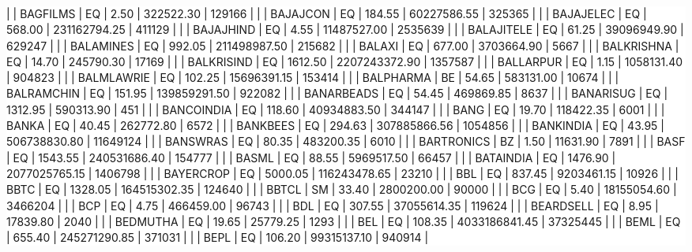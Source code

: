 |  | BAGFILMS | EQ | 2.50 | 322522.30 | 129166 |
|  | BAJAJCON | EQ | 184.55 | 60227586.55 | 325365 |
|  | BAJAJELEC | EQ | 568.00 | 231162794.25 | 411129 |
|  | BAJAJHIND | EQ | 4.55 | 11487527.00 | 2535639 |
|  | BALAJITELE | EQ | 61.25 | 39096949.90 | 629247 |
|  | BALAMINES | EQ | 992.05 | 211498987.50 | 215682 |
|  | BALAXI | EQ | 677.00 | 3703664.90 | 5667 |
|  | BALKRISHNA | EQ | 14.70 | 245790.30 | 17169 |
|  | BALKRISIND | EQ | 1612.50 | 2207243372.90 | 1357587 |
|  | BALLARPUR | EQ | 1.15 | 1058131.40 | 904823 |
|  | BALMLAWRIE | EQ | 102.25 | 15696391.15 | 153414 |
|  | BALPHARMA | BE | 54.65 | 583131.00 | 10674 |
|  | BALRAMCHIN | EQ | 151.95 | 139859291.50 | 922082 |
|  | BANARBEADS | EQ | 54.45 | 469869.85 | 8637 |
|  | BANARISUG | EQ | 1312.95 | 590313.90 | 451 |
|  | BANCOINDIA | EQ | 118.60 | 40934883.50 | 344147 |
|  | BANG | EQ | 19.70 | 118422.35 | 6001 |
|  | BANKA | EQ | 40.45 | 262772.80 | 6572 |
|  | BANKBEES | EQ | 294.63 | 307885866.56 | 1054856 |
|  | BANKINDIA | EQ | 43.95 | 506738830.80 | 11649124 |
|  | BANSWRAS | EQ | 80.35 | 483200.35 | 6010 |
|  | BARTRONICS | BZ | 1.50 | 11631.90 | 7891 |
|  | BASF | EQ | 1543.55 | 240531686.40 | 154777 |
|  | BASML | EQ | 88.55 | 5969517.50 | 66457 |
|  | BATAINDIA | EQ | 1476.90 | 2077025765.15 | 1406798 |
|  | BAYERCROP | EQ | 5000.05 | 116243478.65 | 23210 |
|  | BBL | EQ | 837.45 | 9203461.15 | 10926 |
|  | BBTC | EQ | 1328.05 | 164515302.35 | 124640 |
|  | BBTCL | SM | 33.40 | 2800200.00 | 90000 |
|  | BCG | EQ | 5.40 | 18155054.60 | 3466204 |
|  | BCP | EQ | 4.75 | 466459.00 | 96743 |
|  | BDL | EQ | 307.55 | 37055614.35 | 119624 |
|  | BEARDSELL | EQ | 8.95 | 17839.80 | 2040 |
|  | BEDMUTHA | EQ | 19.65 | 25779.25 | 1293 |
|  | BEL | EQ | 108.35 | 4033186841.45 | 37325445 |
|  | BEML | EQ | 655.40 | 245271290.85 | 371031 |
|  | BEPL | EQ | 106.20 | 99315137.10 | 940914 |